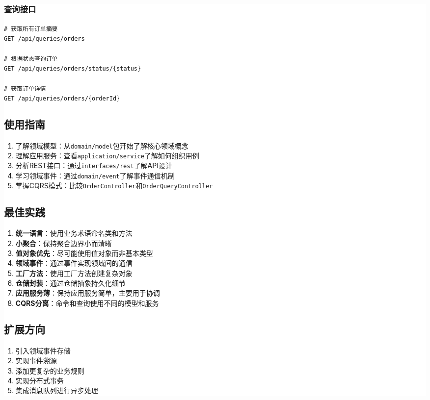 ### 查询接口

```
# 获取所有订单摘要
GET /api/queries/orders

# 根据状态查询订单
GET /api/queries/orders/status/{status}

# 获取订单详情
GET /api/queries/orders/{orderId}
```

## 使用指南

1. 了解领域模型：从`domain/model`包开始了解核心领域概念
2. 理解应用服务：查看`application/service`了解如何组织用例
3. 分析REST接口：通过`interfaces/rest`了解API设计
4. 学习领域事件：通过`domain/event`了解事件通信机制
5. 掌握CQRS模式：比较`OrderController`和`OrderQueryController`

## 最佳实践

1. **统一语言**：使用业务术语命名类和方法
2. **小聚合**：保持聚合边界小而清晰
3. **值对象优先**：尽可能使用值对象而非基本类型
4. **领域事件**：通过事件实现领域间的通信
5. **工厂方法**：使用工厂方法创建复杂对象
6. **仓储封装**：通过仓储抽象持久化细节
7. **应用服务薄**：保持应用服务简单，主要用于协调
8. **CQRS分离**：命令和查询使用不同的模型和服务

## 扩展方向

1. 引入领域事件存储
2. 实现事件溯源
3. 添加更复杂的业务规则
4. 实现分布式事务
5. 集成消息队列进行异步处理
